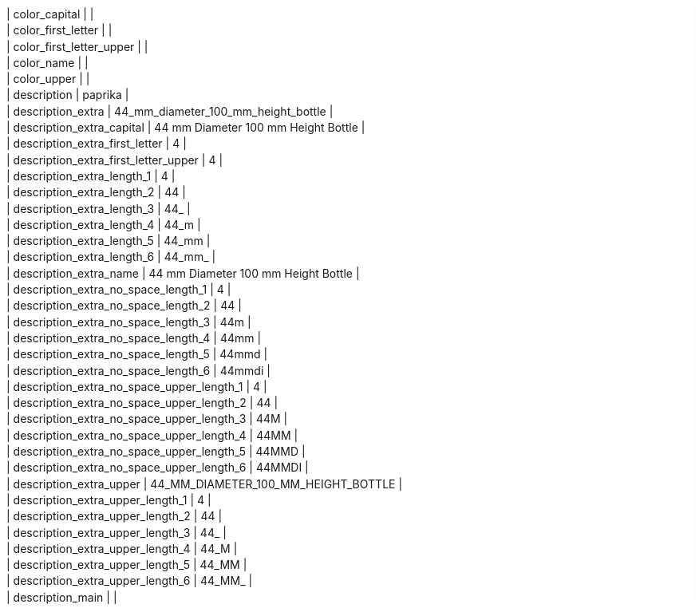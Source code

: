 | color_capital |  |  
| color_first_letter |  |  
| color_first_letter_upper |  |  
| color_name |  |  
| color_upper |  |  
| description | paprika |  
| description_extra | 44_mm_diameter_100_mm_height_bottle |  
| description_extra_capital | 44 mm Diameter 100 mm Height Bottle |  
| description_extra_first_letter | 4 |  
| description_extra_first_letter_upper | 4 |  
| description_extra_length_1 | 4 |  
| description_extra_length_2 | 44 |  
| description_extra_length_3 | 44_ |  
| description_extra_length_4 | 44_m |  
| description_extra_length_5 | 44_mm |  
| description_extra_length_6 | 44_mm_ |  
| description_extra_name | 44 mm Diameter 100 mm Height Bottle |  
| description_extra_no_space_length_1 | 4 |  
| description_extra_no_space_length_2 | 44 |  
| description_extra_no_space_length_3 | 44m |  
| description_extra_no_space_length_4 | 44mm |  
| description_extra_no_space_length_5 | 44mmd |  
| description_extra_no_space_length_6 | 44mmdi |  
| description_extra_no_space_upper_length_1 | 4 |  
| description_extra_no_space_upper_length_2 | 44 |  
| description_extra_no_space_upper_length_3 | 44M |  
| description_extra_no_space_upper_length_4 | 44MM |  
| description_extra_no_space_upper_length_5 | 44MMD |  
| description_extra_no_space_upper_length_6 | 44MMDI |  
| description_extra_upper | 44_MM_DIAMETER_100_MM_HEIGHT_BOTTLE |  
| description_extra_upper_length_1 | 4 |  
| description_extra_upper_length_2 | 44 |  
| description_extra_upper_length_3 | 44_ |  
| description_extra_upper_length_4 | 44_M |  
| description_extra_upper_length_5 | 44_MM |  
| description_extra_upper_length_6 | 44_MM_ |  
| description_main |  |  